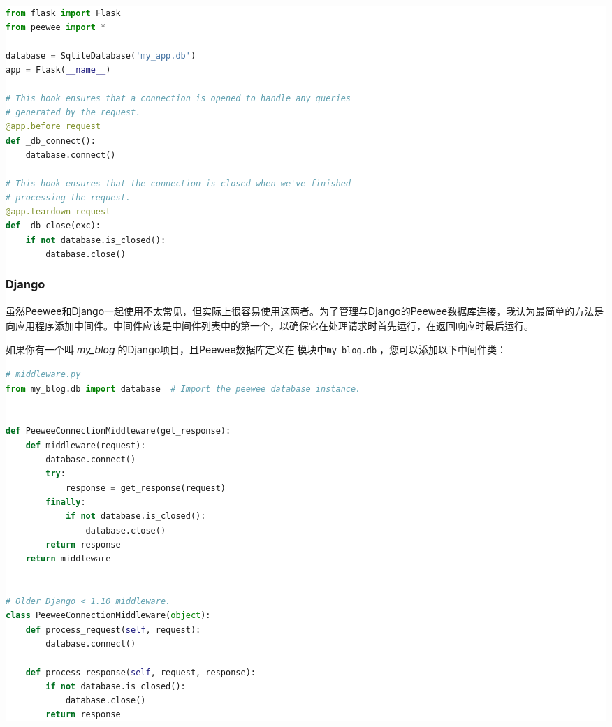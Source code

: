 ```python
from flask import Flask
from peewee import *

database = SqliteDatabase('my_app.db')
app = Flask(__name__)

# This hook ensures that a connection is opened to handle any queries
# generated by the request.
@app.before_request
def _db_connect():
    database.connect()

# This hook ensures that the connection is closed when we've finished
# processing the request.
@app.teardown_request
def _db_close(exc):
    if not database.is_closed():
        database.close()
```



### Django

虽然Peewee和Django一起使用不太常见，但实际上很容易使用这两者。为了管理与Django的Peewee数据库连接，我认为最简单的方法是向应用程序添加中间件。中间件应该是中间件列表中的第一个，以确保它在处理请求时首先运行，在返回响应时最后运行。

如果你有一个叫 *my_blog* 的Django项目，且Peewee数据库定义在 模块中`my_blog.db` ，您可以添加以下中间件类：

```python
# middleware.py
from my_blog.db import database  # Import the peewee database instance.


def PeeweeConnectionMiddleware(get_response):
    def middleware(request):
        database.connect()
        try:
            response = get_response(request)
        finally:
            if not database.is_closed():
                database.close()
        return response
    return middleware


# Older Django < 1.10 middleware.
class PeeweeConnectionMiddleware(object):
    def process_request(self, request):
        database.connect()

    def process_response(self, request, response):
        if not database.is_closed():
            database.close()
        return response
```
